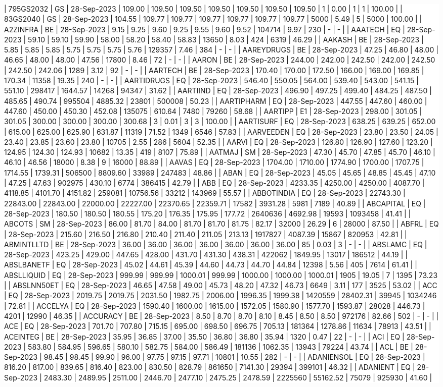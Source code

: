 | 795GS2032 | GS | 28-Sep-2023 | 109.00 | 109.50 | 109.50 | 109.50 | 109.50 | 109.50 | 109.50 | 1 | 0.00 | 1 | 1 | 100.00 |
| 83GS2040 | GS | 28-Sep-2023 | 104.55 | 109.77 | 109.77 | 109.77 | 109.77 | 109.77 | 109.77 | 5000 | 5.49 | 5 | 5000 | 100.00 |
| A2ZINFRA | BE | 28-Sep-2023 | 9.15 | 9.25 | 9.60 | 9.25 | 9.55 | 9.60 | 9.52 | 104714 | 9.97 | 230 | - | - |
| AAATECH | EQ | 28-Sep-2023 | 59.10 | 59.10 | 59.90 | 58.00 | 58.20 | 58.40 | 58.83 | 13650 | 8.03 | 424 | 6319 | 46.29 |
| AAKASH | BE | 28-Sep-2023 | 5.85 | 5.85 | 5.85 | 5.75 | 5.75 | 5.75 | 5.76 | 129357 | 7.46 | 384 | - | - |
| AAREYDRUGS | BE | 28-Sep-2023 | 47.25 | 46.80 | 48.00 | 46.65 | 48.00 | 48.00 | 47.56 | 17800 | 8.46 | 72 | - | - |
| AARON | BE | 28-Sep-2023 | 244.00 | 242.00 | 242.50 | 242.00 | 242.50 | 242.50 | 242.06 | 1289 | 3.12 | 92 | - | - |
| AARTECH | BE | 28-Sep-2023 | 170.40 | 170.00 | 172.50 | 166.00 | 169.00 | 169.85 | 170.34 | 11358 | 19.35 | 240 | - | - |
| AARTIDRUGS | EQ | 28-Sep-2023 | 546.40 | 550.05 | 564.00 | 539.40 | 543.00 | 541.15 | 551.10 | 298417 | 1644.57 | 14268 | 94347 | 31.62 |
| AARTIIND | EQ | 28-Sep-2023 | 496.90 | 497.25 | 499.40 | 484.25 | 487.50 | 485.65 | 490.74 | 995504 | 4885.32 | 23801 | 500008 | 50.23 |
| AARTIPHARM | EQ | 28-Sep-2023 | 447.55 | 447.60 | 460.00 | 447.60 | 450.00 | 450.30 | 452.08 | 135075 | 610.64 | 7480 | 79260 | 58.68 |
| AARTIPP | E1 | 28-Sep-2023 | 298.00 | 301.05 | 301.05 | 300.00 | 300.00 | 300.00 | 300.68 | 3 | 0.01 | 3 | 3 | 100.00 |
| AARTISURF | EQ | 28-Sep-2023 | 638.25 | 639.25 | 652.00 | 615.00 | 625.00 | 625.90 | 631.87 | 11319 | 71.52 | 1349 | 6546 | 57.83 |
| AARVEEDEN | EQ | 28-Sep-2023 | 23.80 | 23.50 | 24.05 | 23.40 | 23.85 | 23.60 | 23.80 | 10705 | 2.55 | 286 | 5604 | 52.35 |
| AARVI | EQ | 28-Sep-2023 | 126.80 | 126.90 | 127.60 | 123.20 | 124.95 | 124.30 | 124.93 | 10682 | 13.35 | 419 | 8107 | 75.89 |
| AATMAJ | SM | 28-Sep-2023 | 47.30 | 45.70 | 47.85 | 45.70 | 46.10 | 46.10 | 46.56 | 18000 | 8.38 | 9 | 16000 | 88.89 |
| AAVAS | EQ | 28-Sep-2023 | 1704.00 | 1710.00 | 1774.90 | 1700.00 | 1707.75 | 1714.55 | 1739.31 | 506500 | 8809.60 | 33989 | 247483 | 48.86 |
| ABAN | EQ | 28-Sep-2023 | 45.05 | 45.65 | 48.85 | 45.45 | 47.10 | 47.25 | 47.63 | 902975 | 430.10 | 6774 | 386415 | 42.79 |
| ABB | EQ | 28-Sep-2023 | 4233.35 | 4250.00 | 4250.00 | 4087.70 | 4118.85 | 4101.70 | 4151.82 | 259081 | 10756.56 | 33212 | 143969 | 55.57 |
| ABBOTINDIA | EQ | 28-Sep-2023 | 22743.30 | 22843.00 | 22843.00 | 22000.00 | 22227.00 | 22370.65 | 22359.71 | 17582 | 3931.28 | 5981 | 7189 | 40.89 |
| ABCAPITAL | EQ | 28-Sep-2023 | 180.50 | 180.50 | 180.55 | 175.20 | 176.35 | 175.95 | 177.72 | 2640636 | 4692.98 | 19593 | 1093458 | 41.41 |
| ABCOTS | SM | 28-Sep-2023 | 86.00 | 81.70 | 84.00 | 81.70 | 81.70 | 81.75 | 82.17 | 32000 | 26.29 | 6 | 28000 | 87.50 |
| ABFRL | EQ | 28-Sep-2023 | 215.60 | 216.50 | 216.80 | 210.40 | 211.40 | 211.05 | 213.13 | 1917827 | 4087.39 | 15867 | 820953 | 42.81 |
| ABMINTLLTD | BE | 28-Sep-2023 | 36.00 | 36.00 | 36.00 | 36.00 | 36.00 | 36.00 | 36.00 | 85 | 0.03 | 3 | - | - |
| ABSLAMC | EQ | 28-Sep-2023 | 423.25 | 429.00 | 447.65 | 428.00 | 431.70 | 431.30 | 438.31 | 422062 | 1849.95 | 13017 | 186512 | 44.19 |
| ABSLBANETF | EQ | 28-Sep-2023 | 45.02 | 44.61 | 45.39 | 44.60 | 44.73 | 44.70 | 44.84 | 12398 | 5.56 | 405 | 7614 | 61.41 |
| ABSLLIQUID | EQ | 28-Sep-2023 | 999.99 | 999.99 | 1000.01 | 999.99 | 1000.00 | 1000.00 | 1000.01 | 1905 | 19.05 | 7 | 1395 | 73.23 |
| ABSLNN50ET | EQ | 28-Sep-2023 | 46.65 | 47.58 | 49.00 | 45.73 | 48.20 | 47.32 | 46.73 | 6649 | 3.11 | 177 | 3525 | 53.02 |
| ACC | EQ | 28-Sep-2023 | 2019.75 | 2019.75 | 2031.50 | 1982.75 | 2006.00 | 1996.35 | 1999.38 | 1420559 | 28402.31 | 39945 | 1034246 | 72.81 |
| ACCELYA | EQ | 28-Sep-2023 | 1590.40 | 1600.00 | 1615.00 | 1572.05 | 1580.90 | 1577.70 | 1593.87 | 28028 | 446.73 | 4201 | 12990 | 46.35 |
| ACCURACY | BE | 28-Sep-2023 | 8.50 | 8.70 | 8.70 | 8.10 | 8.45 | 8.50 | 8.50 | 972176 | 82.66 | 502 | - | - |
| ACE | EQ | 28-Sep-2023 | 701.70 | 707.80 | 715.15 | 695.00 | 698.50 | 696.75 | 705.13 | 181364 | 1278.86 | 11634 | 78913 | 43.51 |
| ACEINTEG | BE | 28-Sep-2023 | 35.95 | 36.85 | 37.00 | 35.50 | 36.80 | 36.80 | 35.94 | 1320 | 0.47 | 22 | - | - |
| ACI | EQ | 28-Sep-2023 | 583.80 | 584.95 | 596.65 | 580.10 | 582.75 | 584.00 | 586.49 | 181136 | 1062.35 | 13943 | 79224 | 43.74 |
| ACL | BE | 28-Sep-2023 | 98.45 | 98.45 | 99.90 | 96.00 | 97.75 | 97.15 | 97.71 | 10801 | 10.55 | 282 | - | - |
| ADANIENSOL | EQ | 28-Sep-2023 | 816.20 | 817.00 | 839.65 | 816.40 | 823.00 | 830.50 | 828.79 | 861650 | 7141.30 | 29394 | 399101 | 46.32 |
| ADANIENT | EQ | 28-Sep-2023 | 2483.30 | 2489.95 | 2511.00 | 2446.70 | 2477.10 | 2475.25 | 2478.59 | 2225560 | 55162.52 | 75079 | 925930 | 41.60 |